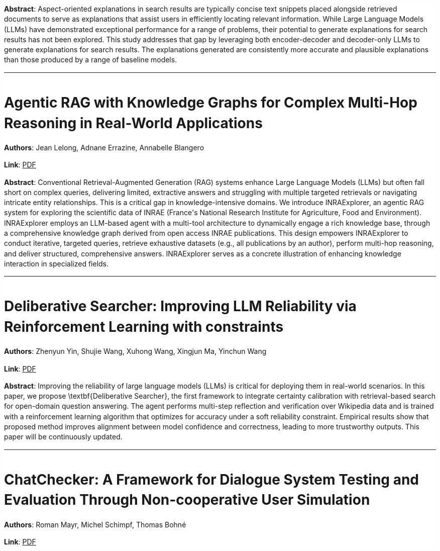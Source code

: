 **Abstract**: Aspect-oriented explanations in search results are typically concise text snippets placed alongside retrieved documents to serve as explanations that assist users in efficiently locating relevant information. While Large Language Models (LLMs) have demonstrated exceptional performance for a range of problems, their potential to generate explanations for search results has not been explored. This study addresses that gap by leveraging both encoder-decoder and decoder-only LLMs to generate explanations for search results. The explanations generated are consistently more accurate and plausible explanations than those produced by a range of baseline models. 

---
# Agentic RAG with Knowledge Graphs for Complex Multi-Hop Reasoning in Real-World Applications 

**Authors**: Jean Lelong, Adnane Errazine, Annabelle Blangero  

**Link**: [PDF](https://arxiv.org/pdf/2507.16507)  

**Abstract**: Conventional Retrieval-Augmented Generation (RAG) systems enhance Large Language Models (LLMs) but often fall short on complex queries, delivering limited, extractive answers and struggling with multiple targeted retrievals or navigating intricate entity relationships. This is a critical gap in knowledge-intensive domains. We introduce INRAExplorer, an agentic RAG system for exploring the scientific data of INRAE (France's National Research Institute for Agriculture, Food and Environment). INRAExplorer employs an LLM-based agent with a multi-tool architecture to dynamically engage a rich knowledge base, through a comprehensive knowledge graph derived from open access INRAE publications. This design empowers INRAExplorer to conduct iterative, targeted queries, retrieve exhaustive datasets (e.g., all publications by an author), perform multi-hop reasoning, and deliver structured, comprehensive answers. INRAExplorer serves as a concrete illustration of enhancing knowledge interaction in specialized fields. 

---
# Deliberative Searcher: Improving LLM Reliability via Reinforcement Learning with constraints 

**Authors**: Zhenyun Yin, Shujie Wang, Xuhong Wang, Xingjun Ma, Yinchun Wang  

**Link**: [PDF](https://arxiv.org/pdf/2507.16727)  

**Abstract**: Improving the reliability of large language models (LLMs) is critical for deploying them in real-world scenarios. In this paper, we propose \textbf{Deliberative Searcher}, the first framework to integrate certainty calibration with retrieval-based search for open-domain question answering. The agent performs multi-step reflection and verification over Wikipedia data and is trained with a reinforcement learning algorithm that optimizes for accuracy under a soft reliability constraint. Empirical results show that proposed method improves alignment between model confidence and correctness, leading to more trustworthy outputs. This paper will be continuously updated. 

---
# ChatChecker: A Framework for Dialogue System Testing and Evaluation Through Non-cooperative User Simulation 

**Authors**: Roman Mayr, Michel Schimpf, Thomas Bohné  

**Link**: [PDF](https://arxiv.org/pdf/2507.16792)  
